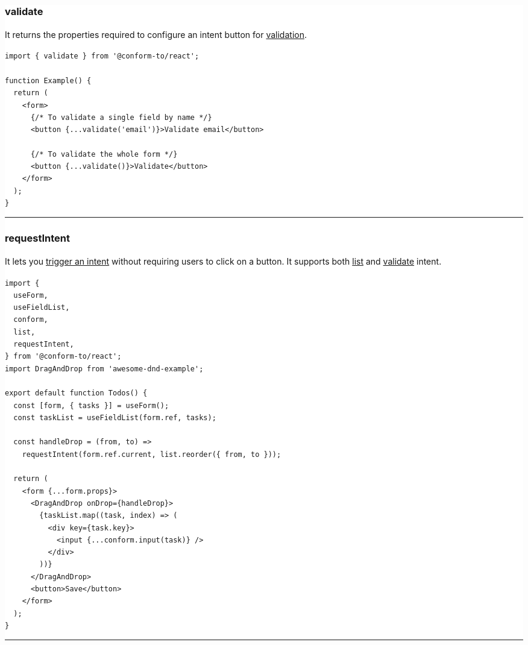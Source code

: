 
### validate

It returns the properties required to configure an intent button for [validation](/docs/intent-button.md#validation).

```tsx
import { validate } from '@conform-to/react';

function Example() {
  return (
    <form>
      {/* To validate a single field by name */}
      <button {...validate('email')}>Validate email</button>

      {/* To validate the whole form */}
      <button {...validate()}>Validate</button>
    </form>
  );
}
```

---

### requestIntent

It lets you [trigger an intent](/docs/intent-button.md#triggering-an-intent) without requiring users to click on a button. It supports both [list](#list) and [validate](#validate) intent.

```tsx
import {
  useForm,
  useFieldList,
  conform,
  list,
  requestIntent,
} from '@conform-to/react';
import DragAndDrop from 'awesome-dnd-example';

export default function Todos() {
  const [form, { tasks }] = useForm();
  const taskList = useFieldList(form.ref, tasks);

  const handleDrop = (from, to) =>
    requestIntent(form.ref.current, list.reorder({ from, to }));

  return (
    <form {...form.props}>
      <DragAndDrop onDrop={handleDrop}>
        {taskList.map((task, index) => (
          <div key={task.key}>
            <input {...conform.input(task)} />
          </div>
        ))}
      </DragAndDrop>
      <button>Save</button>
    </form>
  );
}
```

---